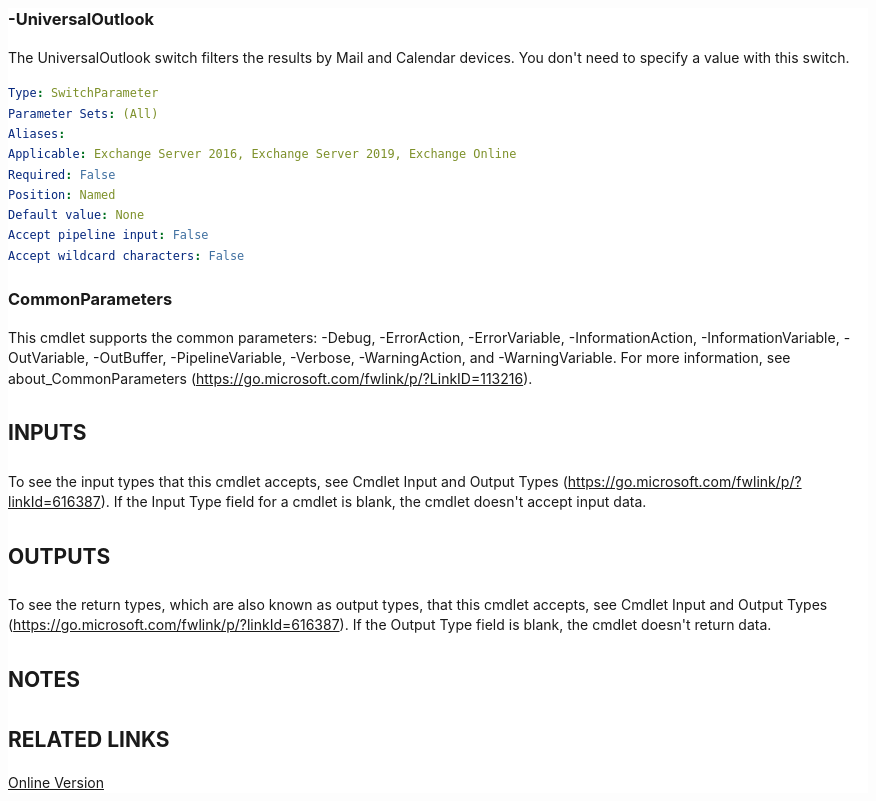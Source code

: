 ### -UniversalOutlook
The UniversalOutlook switch filters the results by Mail and Calendar devices. You don't need to specify a value with this switch.

```yaml
Type: SwitchParameter
Parameter Sets: (All)
Aliases:
Applicable: Exchange Server 2016, Exchange Server 2019, Exchange Online
Required: False
Position: Named
Default value: None
Accept pipeline input: False
Accept wildcard characters: False
```

### CommonParameters
This cmdlet supports the common parameters: -Debug, -ErrorAction, -ErrorVariable, -InformationAction, -InformationVariable, -OutVariable, -OutBuffer, -PipelineVariable, -Verbose, -WarningAction, and -WarningVariable. For more information, see about_CommonParameters (https://go.microsoft.com/fwlink/p/?LinkID=113216).

## INPUTS

###  
To see the input types that this cmdlet accepts, see Cmdlet Input and Output Types (https://go.microsoft.com/fwlink/p/?linkId=616387). If the Input Type field for a cmdlet is blank, the cmdlet doesn't accept input data.

## OUTPUTS

###  
To see the return types, which are also known as output types, that this cmdlet accepts, see Cmdlet Input and Output Types (https://go.microsoft.com/fwlink/p/?linkId=616387). If the Output Type field is blank, the cmdlet doesn't return data.

## NOTES

## RELATED LINKS

[Online Version](https://technet.microsoft.com/library/ce8a4142-23c1-47d5-89c5-961bd6e9d162.aspx)
